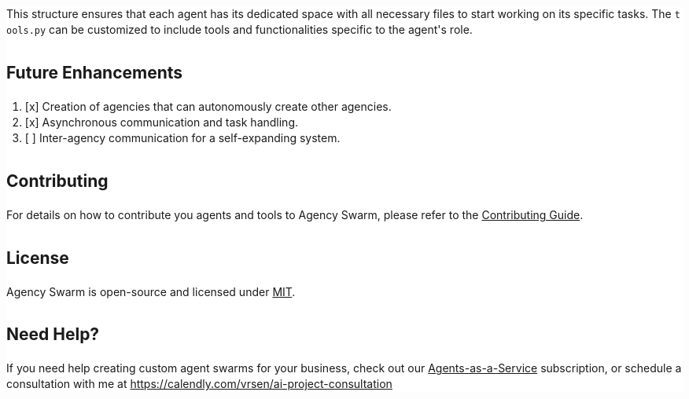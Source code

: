 This structure ensures that each agent has its dedicated space with all necessary files to start working on its specific tasks. The `tools.py` can be customized to include tools and functionalities specific to the agent's role.

## Future Enhancements

1. [x] Creation of agencies that can autonomously create other agencies.
2. [x] Asynchronous communication and task handling.
3. [ ] Inter-agency communication for a self-expanding system.

## Contributing

For details on how to contribute you agents and tools to Agency Swarm, please refer to the [Contributing Guide](CONTRIBUTING.md).

## License

Agency Swarm is open-source and licensed under [MIT](https://opensource.org/licenses/MIT).



## Need Help?

If you need help creating custom agent swarms for your business, check out our [Agents-as-a-Service](https://agents.vrsen.ai/) subscription, or schedule a consultation with me at https://calendly.com/vrsen/ai-project-consultation
